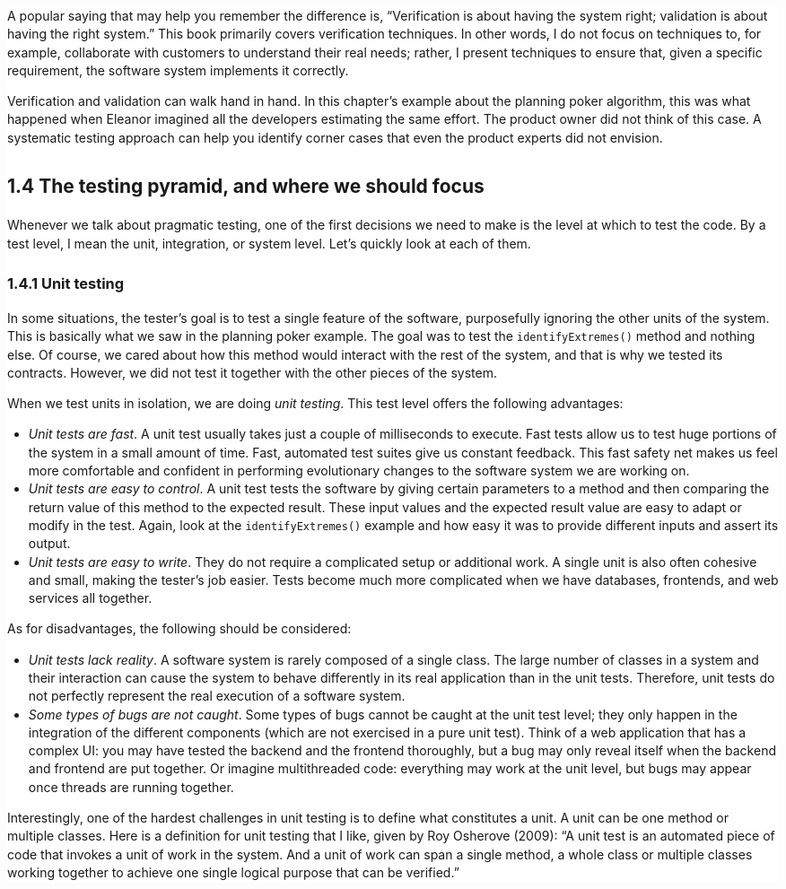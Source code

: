 A popular saying that may help you remember the difference is, “Verification is about having the system right; validation is about having the right system.” This book primarily covers verification techniques. In other words, I do not focus on techniques to, for example, collaborate with customers to understand their real needs; rather, I present techniques to ensure that, given a specific requirement, the software system implements it correctly.

Verification and validation can walk hand in hand. In this chapter’s example about the planning poker algorithm, this was what happened when Eleanor imagined all the developers estimating the same effort. The product owner did not think of this case. A systematic testing approach can help you identify corner cases that even the product experts did not envision.

## 1.4 The testing pyramid, and where we should focus

Whenever we talk about pragmatic testing, one of the first decisions we need to make is the level at which to test the code. By a test level, I mean the unit, integration, or system level. Let’s quickly look at each of them.

### 1.4.1 Unit testing

In some situations, the tester’s goal is to test a single feature of the software, purposefully ignoring the other units of the system. This is basically what we saw in the planning poker example. The goal was to test the `identifyExtremes()` method and nothing else. Of course, we cared about how this method would interact with the rest of the system, and that is why we tested its contracts. However, we did not test it together with the other pieces of the system.

When we test units in isolation, we are doing *unit testing*. This test level offers the following advantages:

- *Unit tests are fast*. A unit test usually takes just a couple of milliseconds to execute. Fast tests allow us to test huge portions of the system in a small amount of time. Fast, automated test suites give us constant feedback. This fast safety net makes us feel more comfortable and confident in performing evolutionary changes to the software system we are working on.
- *Unit tests are easy to control*. A unit test tests the software by giving certain parameters to a method and then comparing the return value of this method to the expected result. These input values and the expected result value are easy to adapt or modify in the test. Again, look at the `identifyExtremes()` example and how easy it was to provide different inputs and assert its output.
- *Unit tests are easy to write*. They do not require a complicated setup or additional work. A single unit is also often cohesive and small, making the tester’s job easier. Tests become much more complicated when we have databases, frontends, and web services all together.

As for disadvantages, the following should be considered:

- *Unit tests lack reality*. A software system is rarely composed of a single class. The large number of classes in a system and their interaction can cause the system to behave differently in its real application than in the unit tests. Therefore, unit tests do not perfectly represent the real execution of a software system.
- *Some types of bugs are not caught*. Some types of bugs cannot be caught at the unit test level; they only happen in the integration of the different components (which are not exercised in a pure unit test). Think of a web application that has a complex UI: you may have tested the backend and the frontend thoroughly, but a bug may only reveal itself when the backend and frontend are put together. Or imagine multithreaded code: everything may work at the unit level, but bugs may appear once threads are running together.

Interestingly, one of the hardest challenges in unit testing is to define what constitutes a unit. A unit can be one method or multiple classes. Here is a definition for unit testing that I like, given by Roy Osherove (2009): “A unit test is an automated piece of code that invokes a unit of work in the system. And a unit of work can span a single method, a whole class or multiple classes working together to achieve one single logical purpose that can be verified.”

